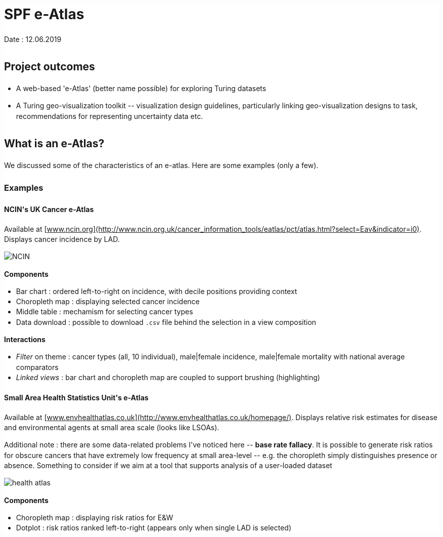 # SPF e-Atlas

Date : 12.06.2019

## Project outcomes

* A web-based 'e-Atlas' (better name possible) for  exploring Turing datasets

* A Turing geo-visualization toolkit -- visualization design guidelines, particularly linking geo-visualization designs to task, recommendations for representing uncertainty data etc.


## What is an e-Atlas?

We discussed some of the characteristics of an e-atlas. Here are some examples (only a few).

### Examples

#### NCIN's UK Cancer e-Atlas

Available at [www.ncin.org](http://www.ncin.org.uk/cancer_information_tools/eatlas/pct/atlas.html?select=Eav&indicator=i0). Displays cancer incidence by LAD.

<img style="width:100%" src="/images/eatlas_ncin.png" alt="NCIN" />

**Components**

* Bar chart : ordered left-to-right on incidence, with decile positions providing context
* Choropleth map : displaying selected cancer incidence
* Middle table : mechamism for selecting cancer types
* Data download : possible to download `.csv` file behind the selection in a view composition

**Interactions**

* *Filter* on theme : cancer types (all, 10 individual), male|female incidence, male|female mortality with national average comparators
* *Linked views* :  bar chart and choropleth map are coupled to support brushing (highlighting)


#### Small Area Health Statistics Unit's e-Atlas

Available at [www.envhealthatlas.co.uk](http://www.envhealthatlas.co.uk/homepage/). Displays relative risk estimates for disease and environmental agents at small area scale (looks like LSOAs).

Additional note : there are some data-related problems I've noticed here -- **base rate fallacy**. It is possible to generate risk ratios for obscure cancers that have extremely low frequency at small area-level -- e.g. the choropleth simply distinguishes presence or absence. Something to consider if we aim at a tool that supports analysis of a user-loaded dataset

<img style="width:80%" src="/images/health_atlas.png" alt="health atlas" />

**Components**

* Choropleth map : displaying risk ratios for E&W
* Dotplot : risk ratios ranked left-to-right (appears only when single LAD is selected)
